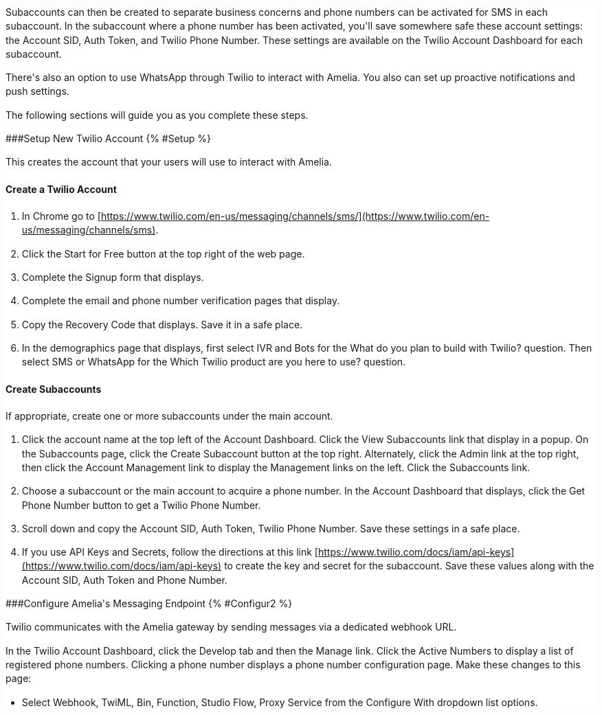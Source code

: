 Subaccounts can then be created to separate business concerns and phone numbers can be activated for SMS in each subaccount. In the subaccount where a phone number has been activated, you'll save somewhere safe these account settings: the Account SID, Auth Token, and Twilio Phone Number. These settings are available on the Twilio Account Dashboard for each subaccount.

There's also an option to use WhatsApp through Twilio to interact with  Amelia. You also can set up proactive notifications and push settings.

The following sections will guide you as you complete these steps.

###Setup New Twilio Account {% #Setup %}

This creates the account that your users will use to interact with Amelia.

#### Create a Twilio Account

1. In Chrome go to [https://www.twilio.com/en-us/messaging/channels/sms/](https://www.twilio.com/en-us/messaging/channels/sms).

2. Click the Start for Free button at the top right of the web page.

3. Complete the Signup form that displays.

4. Complete the email and phone number verification pages that display.

5. Copy the Recovery Code that displays. Save it in a safe place.

6. In the demographics page that displays, first select IVR and Bots for the What do you plan to build with Twilio? question. Then select SMS or WhatsApp for the Which Twilio product are you here to use? question.

#### Create Subaccounts

If appropriate, create one or more subaccounts under the main account.

1. Click the account name at the top left of the Account Dashboard. Click the View Subaccounts link that display in a popup. On the Subaccounts page, click the Create Subaccount button at the top right. Alternately, click the Admin link at the top right, then click the Account Management link to display the Management links on the left. Click the Subaccounts link.

2. Choose a subaccount or the main account to acquire a phone number. In the Account Dashboard that displays, click the Get Phone Number button to get a Twilio Phone Number.

3. Scroll down and copy the Account SID, Auth Token, Twilio Phone Number. Save these settings in a safe place.

4. If you use API Keys and Secrets, follow the directions at this link [https://www.twilio.com/docs/iam/api-keys](https://www.twilio.com/docs/iam/api-keys) to create the key and secret for the subaccount. Save these values along with the Account SID, Auth Token and Phone Number.

###Configure Amelia's Messaging Endpoint {% #Configur2 %}

Twilio communicates with the Amelia gateway by sending messages via a dedicated webhook URL.

In the Twilio Account Dashboard, click the Develop tab and then the Manage link. Click the Active Numbers to display a list of registered phone numbers. Clicking a phone number displays a phone number configuration page. Make these changes to this page:

* Select Webhook, TwiML, Bin, Function, Studio Flow, Proxy Service from the Configure With dropdown list options.
